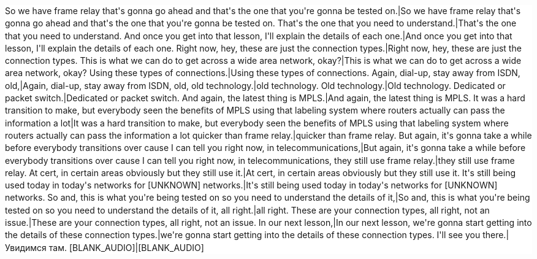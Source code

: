 So we have frame relay that's gonna go ahead and that's the one that you're gonna be tested on.|So we have frame relay that's gonna go ahead and that's the one that you're gonna be tested on.
That's the one that you need to understand.|That's the one that you need to understand.
And once you get into that lesson, I'll explain the details of each one.|And once you get into that lesson, I'll explain the details of each one.
Right now, hey, these are just the connection types.|Right now, hey, these are just the connection types.
This is what we can do to get across a wide area network, okay?|This is what we can do to get across a wide area network, okay?
Using these types of connections.|Using these types of connections.
Again, dial-up, stay away from ISDN, old,|Again, dial-up, stay away from ISDN, old,
old technology.|old technology.
Old technology.|Old technology.
Dedicated or packet switch.|Dedicated or packet switch.
And again, the latest thing is MPLS.|And again, the latest thing is MPLS.
It was a hard transition to make, but everybody seen the benefits of MPLS using that labeling system where routers actually can pass the information a lot|It was a hard transition to make, but everybody seen the benefits of MPLS using that labeling system where routers actually can pass the information a lot
quicker than frame relay.|quicker than frame relay.
But again, it's gonna take a while before everybody transitions over cause I can tell you right now, in telecommunications,|But again, it's gonna take a while before everybody transitions over cause I can tell you right now, in telecommunications,
they still use frame relay.|they still use frame relay.
At cert, in certain areas obviously but they still use it.|At cert, in certain areas obviously but they still use it.
It's still being used today in today's networks for [UNKNOWN] networks.|It's still being used today in today's networks for [UNKNOWN] networks.
So and, this is what you're being tested on so you need to understand the details of it,|So and, this is what you're being tested on so you need to understand the details of it,
all right.|all right.
These are your connection types, all right, not an issue.|These are your connection types, all right, not an issue.
In our next lesson,|In our next lesson,
we're gonna start getting into the details of these connection types.|we're gonna start getting into the details of these connection types.
I'll see you there.|Увидимся там.
[BLANK_AUDIO]|[BLANK_AUDIO]